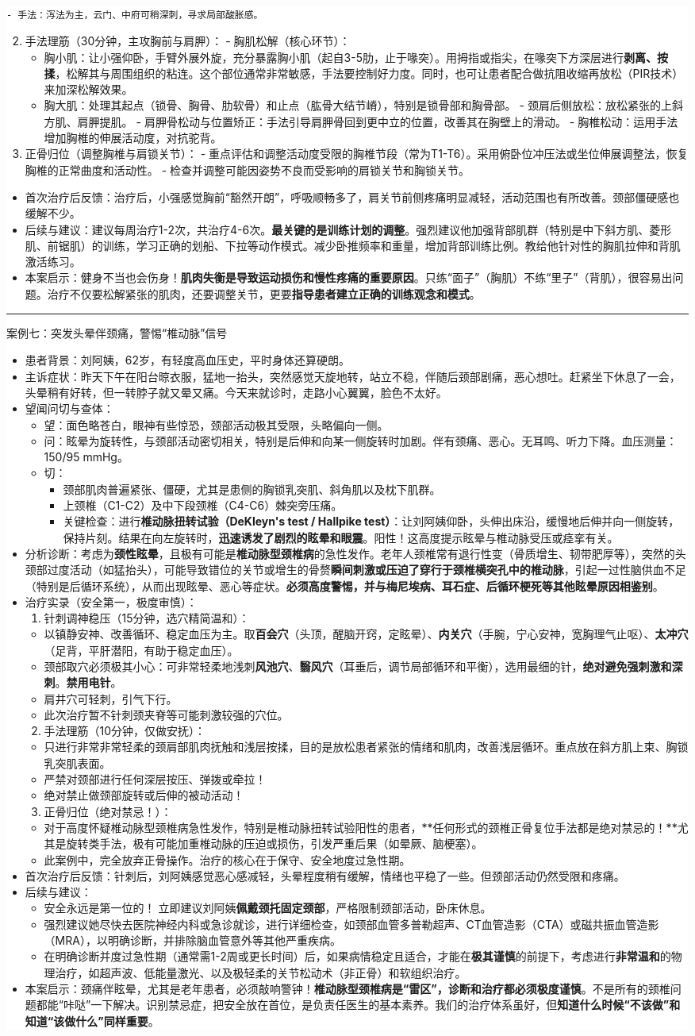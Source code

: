     - 手法：泻法为主，云门、中府可稍深刺，寻求局部酸胀感。
  2. 手法理筋（30分钟，主攻胸前与肩胛）：
    - 胸肌松解（核心环节）：
      - 胸小肌：让小强仰卧，手臂外展外旋，充分暴露胸小肌（起自3-5肋，止于喙突）。用拇指或指尖，在喙突下方深层进行**剥离、按揉**，松解其与周围组织的粘连。这个部位通常非常敏感，手法要控制好力度。同时，也可让患者配合做抗阻收缩再放松（PIR技术）来加深松解效果。
      - 胸大肌：处理其起点（锁骨、胸骨、肋软骨）和止点（肱骨大结节嵴），特别是锁骨部和胸骨部。
    - 颈肩后侧放松：放松紧张的上斜方肌、肩胛提肌。
    - 肩胛骨松动与位置矫正：手法引导肩胛骨回到更中立的位置，改善其在胸壁上的滑动。
    - 胸椎松动：运用手法增加胸椎的伸展活动度，对抗驼背。
  3. 正骨归位（调整胸椎与肩锁关节）：
    - 重点评估和调整活动度受限的胸椎节段（常为T1-T6）。采用俯卧位冲压法或坐位伸展调整法，恢复胸椎的正常曲度和活动性。
    - 检查并调整可能因姿势不良而受影响的肩锁关节和胸锁关节。
- 首次治疗后反馈：治疗后，小强感觉胸前“豁然开朗”，呼吸顺畅多了，肩关节前侧疼痛明显减轻，活动范围也有所改善。颈部僵硬感也缓解不少。
- 后续与建议：建议每周治疗1-2次，共治疗4-6次。**最关键的是训练计划的调整**。强烈建议他加强背部肌群（特别是中下斜方肌、菱形肌、前锯肌）的训练，学习正确的划船、下拉等动作模式。减少卧推频率和重量，增加背部训练比例。教给他针对性的胸肌拉伸和背肌激活练习。
- 本案启示：健身不当也会伤身！**肌肉失衡是导致运动损伤和慢性疼痛的重要原因**。只练“面子”（胸肌）不练“里子”（背肌），很容易出问题。治疗不仅要松解紧张的肌肉，还要调整关节，更要**指导患者建立正确的训练观念和模式**。


---

案例七：突发头晕伴颈痛，警惕“椎动脉”信号

- 患者背景：刘阿姨，62岁，有轻度高血压史，平时身体还算硬朗。
- 主诉症状：昨天下午在阳台晾衣服，猛地一抬头，突然感觉天旋地转，站立不稳，伴随后颈部剧痛，恶心想吐。赶紧坐下休息了一会，头晕稍有好转，但一转脖子就又晕又痛。今天来就诊时，走路小心翼翼，脸色不太好。
- 望闻问切与查体：
  - 望：面色略苍白，眼神有些惊恐，颈部活动极其受限，头略偏向一侧。
  - 问：眩晕为旋转性，与颈部活动密切相关，特别是后伸和向某一侧旋转时加剧。伴有颈痛、恶心。无耳鸣、听力下降。血压测量：150/95 mmHg。
  - 切：
    - 颈部肌肉普遍紧张、僵硬，尤其是患侧的胸锁乳突肌、斜角肌以及枕下肌群。
    - 上颈椎（C1-C2）及中下段颈椎（C4-C6）棘突旁压痛。
    - 关键检查：进行**椎动脉扭转试验（DeKleyn's test / Hallpike test）**：让刘阿姨仰卧，头伸出床沿，缓慢地后伸并向一侧旋转，保持片刻。结果在向左旋转时，**迅速诱发了剧烈的眩晕和眼震**。阳性！这高度提示眩晕与椎动脉受压或痉挛有关。
- 分析诊断：考虑为**颈性眩晕**，且极有可能是**椎动脉型颈椎病**的急性发作。老年人颈椎常有退行性变（骨质增生、韧带肥厚等），突然的头颈部过度活动（如猛抬头），可能导致错位的关节或增生的骨赘**瞬间刺激或压迫了穿行于颈椎横突孔中的椎动脉**，引起一过性脑供血不足（特别是后循环系统），从而出现眩晕、恶心等症状。**必须高度警惕，并与梅尼埃病、耳石症、后循环梗死等其他眩晕原因相鉴别**。
- 治疗实录（安全第一，极度审慎）：
  1. 针刺调神稳压（15分钟，选穴精简温和）：
    - 以镇静安神、改善循环、稳定血压为主。取**百会穴**（头顶，醒脑开窍，定眩晕）、**内关穴**（手腕，宁心安神，宽胸理气止呕）、**太冲穴**（足背，平肝潜阳，有助于稳定血压）。
    - 颈部取穴必须极其小心：可非常轻柔地浅刺**风池穴**、**翳风穴**（耳垂后，调节局部循环和平衡），选用最细的针，**绝对避免强刺激和深刺**。**禁用电针**。
    - 肩井穴可轻刺，引气下行。
    - 此次治疗暂不针刺颈夹脊等可能刺激较强的穴位。
  2. 手法理筋（10分钟，仅做安抚）：
    - 只进行非常非常轻柔的颈肩部肌肉抚触和浅层按揉，目的是放松患者紧张的情绪和肌肉，改善浅层循环。重点放在斜方肌上束、胸锁乳突肌表面。
    - 严禁对颈部进行任何深层按压、弹拨或牵拉！
    - 绝对禁止做颈部旋转或后伸的被动活动！
  3. 正骨归位（绝对禁忌！）：
    - 对于高度怀疑椎动脉型颈椎病急性发作，特别是椎动脉扭转试验阳性的患者，**任何形式的颈椎正骨复位手法都是绝对禁忌的！**尤其是旋转类手法，极有可能加重椎动脉的压迫或损伤，引发严重后果（如晕厥、脑梗塞）。
    - 此案例中，完全放弃正骨操作。治疗的核心在于保守、安全地度过急性期。
- 首次治疗后反馈：针刺后，刘阿姨感觉恶心感减轻，头晕程度稍有缓解，情绪也平稳了一些。但颈部活动仍然受限和疼痛。
- 后续与建议：
  - 安全永远是第一位的！ 立即建议刘阿姨**佩戴颈托固定颈部**，严格限制颈部活动，卧床休息。
  - 强烈建议她尽快去医院神经内科或急诊就诊，进行详细检查，如颈部血管多普勒超声、CT血管造影（CTA）或磁共振血管造影（MRA），以明确诊断，并排除脑血管意外等其他严重疾病。
  - 在明确诊断并度过急性期（通常需1-2周或更长时间）后，如果病情稳定且适合，才能在**极其谨慎**的前提下，考虑进行**非常温和**的物理治疗，如超声波、低能量激光、以及极轻柔的关节松动术（非正骨）和软组织治疗。
- 本案启示：颈痛伴眩晕，尤其是老年患者，必须敲响警钟！**椎动脉型颈椎病是“雷区”，诊断和治疗都必须极度谨慎**。不是所有的颈椎问题都能“咔哒”一下解决。识别禁忌症，把安全放在首位，是负责任医生的基本素养。我们的治疗体系虽好，但**知道什么时候“不该做”和知道“该做什么”同样重要**。
